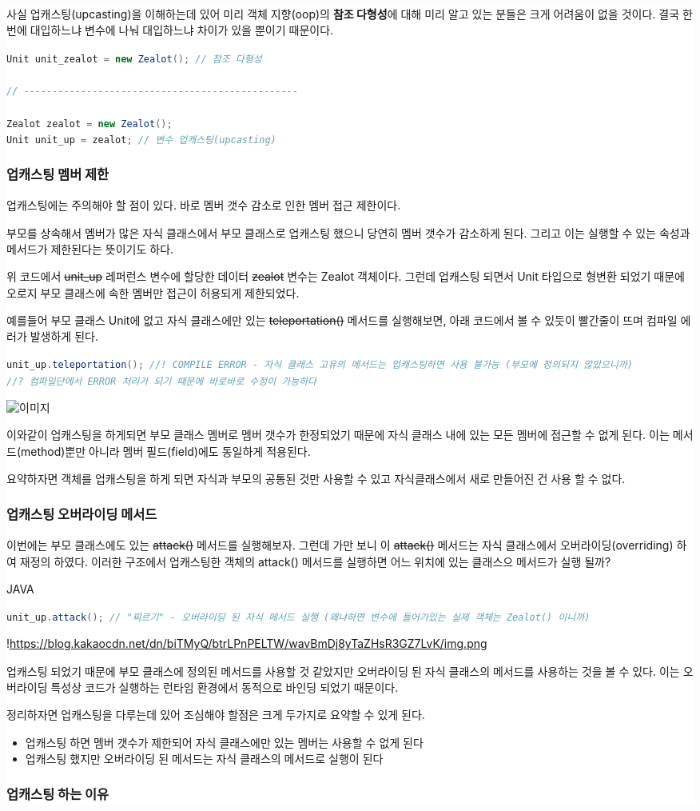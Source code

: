 사실 업캐스팅(upcasting)을 이해하는데 있어 미리 객체 지향(oop)의 **참조 다형성**에 대해 미리 알고 있는 분들은 크게 어려움이 없을 것이다. 
결국 한번에 대입하느냐 변수에 나눠 대입하느냐 차이가 있을 뿐이기 때문이다.

```java
Unit unit_zealot = new Zealot(); // 참조 다형성

// ------------------------------------------------

Zealot zealot = new Zealot();
Unit unit_up = zealot; // 변수 업캐스팅(upcasting)
```

### **업캐스팅 멤버 제한**

업캐스팅에는 주의해야 할 점이 있다. 바로 멤버 갯수 감소로 인한 멤버 접근 제한이다.

부모를 상속해서 멤버가 많은 자식 클래스에서 부모 클래스로 업캐스팅 했으니 당연히 멤버 갯수가 감소하게 된다. 그리고 이는 실행할 수 있는 속성과 메서드가 제한된다는 뜻이기도 하다.

위 코드에서 ~~unit_up~~ 레퍼런스 변수에 할당한 데이터 ~~zealot~~ 변수는 Zealot 객체이다. 그런데 업캐스팅 되면서 Unit 타입으로 형변환 되었기 때문에 오로지 부모 클래스에 속한 멤버만 접근이 허용되게 제한되었다.

예를들어 부모 클래스 Unit에 없고 자식 클래스에만 있는 ~~teleportation()~~ 메서드를 실행해보면, 아래 코드에서 볼 수 있듯이 빨간줄이 뜨며 컴파일 에러가 발생하게 된다.

```java
unit_up.teleportation(); //! COMPILE ERROR - 자식 클래스 고유의 메서드는 업캐스팅하면 사용 불가능 (부모에 정의되지 않았으니까)
//? 컴파일단에서 ERROR 처리가 되기 때문에 바로바로 수정이 가능하다
```

![이미지](https://blog.kakaocdn.net/dn/tTNle/btrLQxYNGm6/ciD4PXKbije7H80fVb0dO1/img.png)

이와같이 업캐스팅을 하게되면 부모 클래스 멤버로 멤버 갯수가 한정되었기 때문에 자식 클래스 내에 있는 모든 멤버에 접근할 수 없게 된다. 이는 메서드(method)뿐만 아니라 멤버 필드(field)에도 동일하게 적용된다.

요약하자면 객체를 업캐스팅을 하게 되면 자식과 부모의 공통된 것만 사용할 수 있고 자식클래스에서 새로 만들어진 건 사용 할 수 없다.

### **업캐스팅 오버라이딩 메서드**

이번에는 부모 클래스에도 있는 ~~attack()~~ 메서드를 실행해보자. 그런데 가만 보니 이 ~~attack()~~ 메서드는 자식 클래스에서 오버라이딩(overriding) 하여 재정의 하였다. 이러한 구조에서 업캐스팅한 객체의 attack() 메서드를 실행하면 어느 위치에 있는 클래스으 메서드가 실행 될까?

JAVA

```java
unit_up.attack(); // "찌르기" - 오버라이딩 된 자식 메서드 실행 (왜냐하면 변수에 들어가있는 실제 객체는 Zealot() 이니까)
```

!https://blog.kakaocdn.net/dn/biTMyQ/btrLPnPELTW/wavBmDj8yTaZHsR3GZ7LvK/img.png

업캐스팅 되었기 때문에 부모 클래스에 정의된 메서드를 사용할 것 같았지만 오버라이딩 된 자식 클래스의 메서드를 사용하는 것을 볼 수 있다. 이는 오버라이딩 특성상 코드가 실행하는 런타임 환경에서 동적으로 바인딩 되었기 때문이다.

정리하자면 업캐스팅을 다루는데 있어 조심해야 할점은 크게 두가지로 요약할 수 있게 된다.

- 업캐스팅 하면 멤버 갯수가 제한되어 자식 클래스에만 있는 멤버는 사용할 수 없게 된다
- 업캐스팅 했지만 오버라이딩 된 메서드는 자식 클래스의 메서드로 실행이 된다

### **업캐스팅 하는 이유**
